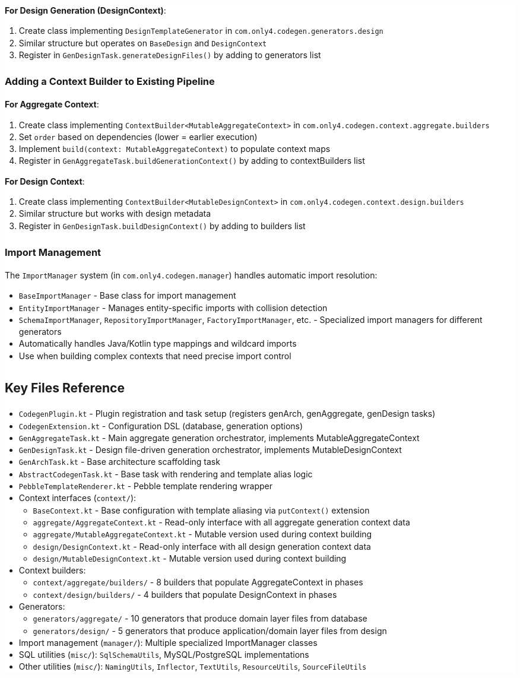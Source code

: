 **For Design Generation (DesignContext)**:

1. Create class implementing `DesignTemplateGenerator` in `com.only4.codegen.generators.design`
2. Similar structure but operates on `BaseDesign` and `DesignContext`
3. Register in `GenDesignTask.generateDesignFiles()` by adding to generators list

### Adding a Context Builder to Existing Pipeline

**For Aggregate Context**:

1. Create class implementing `ContextBuilder<MutableAggregateContext>` in `com.only4.codegen.context.aggregate.builders`
2. Set `order` based on dependencies (lower = earlier execution)
3. Implement `build(context: MutableAggregateContext)` to populate context maps
4. Register in `GenAggregateTask.buildGenerationContext()` by adding to contextBuilders list

**For Design Context**:

1. Create class implementing `ContextBuilder<MutableDesignContext>` in `com.only4.codegen.context.design.builders`
2. Similar structure but works with design metadata
3. Register in `GenDesignTask.buildDesignContext()` by adding to builders list

### Import Management

The `ImportManager` system (in `com.only4.codegen.manager`) handles automatic import resolution:
- `BaseImportManager` - Base class for import management
- `EntityImportManager` - Manages entity-specific imports with collision detection
- `SchemaImportManager`, `RepositoryImportManager`, `FactoryImportManager`, etc. - Specialized import managers for different generators
- Automatically handles Java/Kotlin type mappings and wildcard imports
- Use when building complex contexts that need precise import control

## Key Files Reference

- `CodegenPlugin.kt` - Plugin registration and task setup (registers genArch, genAggregate, genDesign tasks)
- `CodegenExtension.kt` - Configuration DSL (database, generation options)
- `GenAggregateTask.kt` - Main aggregate generation orchestrator, implements MutableAggregateContext
- `GenDesignTask.kt` - Design file-driven generation orchestrator, implements MutableDesignContext
- `GenArchTask.kt` - Base architecture scaffolding task
- `AbstractCodegenTask.kt` - Base task with rendering and template alias logic
- `PebbleTemplateRenderer.kt` - Pebble template rendering wrapper
- Context interfaces (`context/`):
  - `BaseContext.kt` - Base configuration with template aliasing via `putContext()` extension
  - `aggregate/AggregateContext.kt` - Read-only interface with all aggregate generation context data
  - `aggregate/MutableAggregateContext.kt` - Mutable version used during context building
  - `design/DesignContext.kt` - Read-only interface with all design generation context data
  - `design/MutableDesignContext.kt` - Mutable version used during context building
- Context builders:
  - `context/aggregate/builders/` - 8 builders that populate AggregateContext in phases
  - `context/design/builders/` - 4 builders that populate DesignContext in phases
- Generators:
  - `generators/aggregate/` - 10 generators that produce domain layer files from database
  - `generators/design/` - 5 generators that produce application/domain layer files from design
- Import management (`manager/`): Multiple specialized ImportManager classes
- SQL utilities (`misc/`): `SqlSchemaUtils`, MySQL/PostgreSQL implementations
- Other utilities (`misc/`): `NamingUtils`, `Inflector`, `TextUtils`, `ResourceUtils`, `SourceFileUtils`
